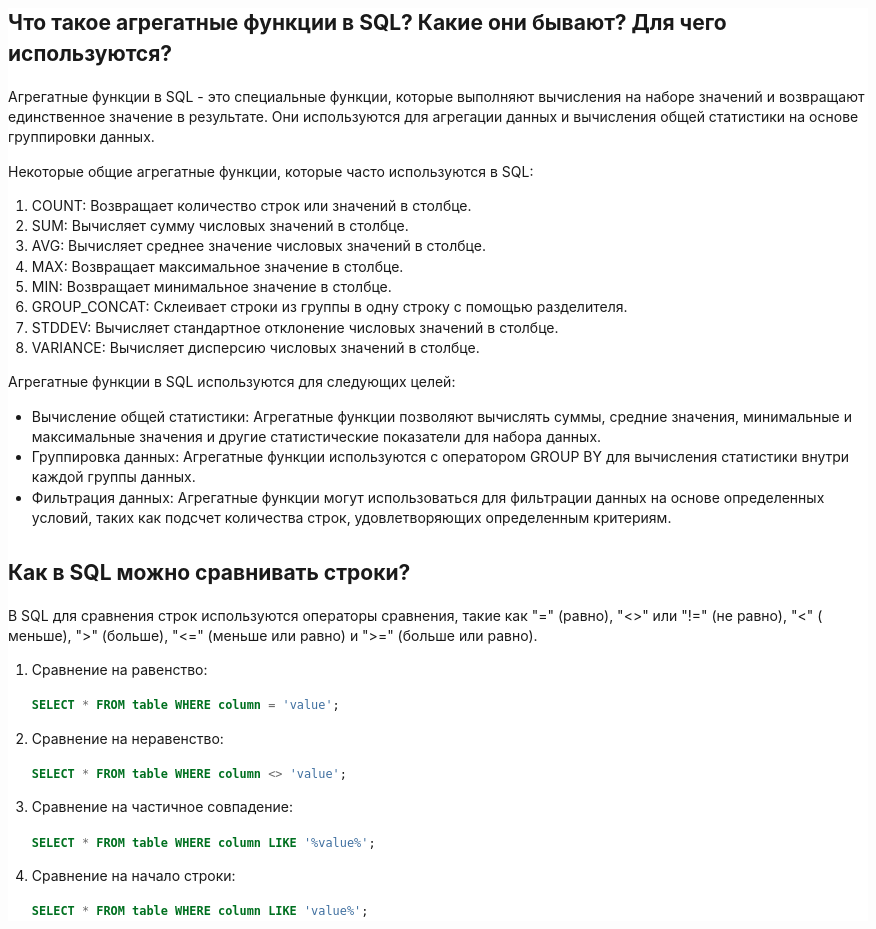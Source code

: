 ## Что такое агрегатные функции в SQL? Какие они бывают? Для чего используются?

Агрегатные функции в SQL - это специальные функции, которые выполняют вычисления на наборе значений и возвращают
единственное значение в результате.
Они используются для агрегации данных и вычисления общей статистики на основе группировки данных.

Некоторые общие агрегатные функции, которые часто используются в SQL:

1. COUNT: Возвращает количество строк или значений в столбце.
2. SUM: Вычисляет сумму числовых значений в столбце.
3. AVG: Вычисляет среднее значение числовых значений в столбце.
4. MAX: Возвращает максимальное значение в столбце.
5. MIN: Возвращает минимальное значение в столбце.
6. GROUP_CONCAT: Склеивает строки из группы в одну строку с помощью разделителя.
7. STDDEV: Вычисляет стандартное отклонение числовых значений в столбце.
8. VARIANCE: Вычисляет дисперсию числовых значений в столбце.

Агрегатные функции в SQL используются для следующих целей:

- Вычисление общей статистики: Агрегатные функции позволяют вычислять суммы, средние значения, минимальные и
  максимальные значения и другие статистические показатели для набора данных.
- Группировка данных: Агрегатные функции используются с оператором GROUP BY для вычисления статистики внутри каждой
  группы данных.
- Фильтрация данных: Агрегатные функции могут использоваться для фильтрации данных на основе определенных условий, таких
  как подсчет количества строк, удовлетворяющих определенным критериям.

## Как в SQL можно сравнивать строки?

В SQL для сравнения строк используются операторы сравнения, такие как "=" (равно), "<>" или "!=" (не равно), "<" (
меньше), ">" (больше), "<=" (меньше или равно) и ">=" (больше или равно).

1. Сравнение на равенство:
   ```sql
   SELECT * FROM table WHERE column = 'value';
   ```

2. Сравнение на неравенство:
   ```sql
   SELECT * FROM table WHERE column <> 'value';
   ```

3. Сравнение на частичное совпадение:
   ```sql
   SELECT * FROM table WHERE column LIKE '%value%';
   ```

4. Сравнение на начало строки:
   ```sql
   SELECT * FROM table WHERE column LIKE 'value%';
   ```
